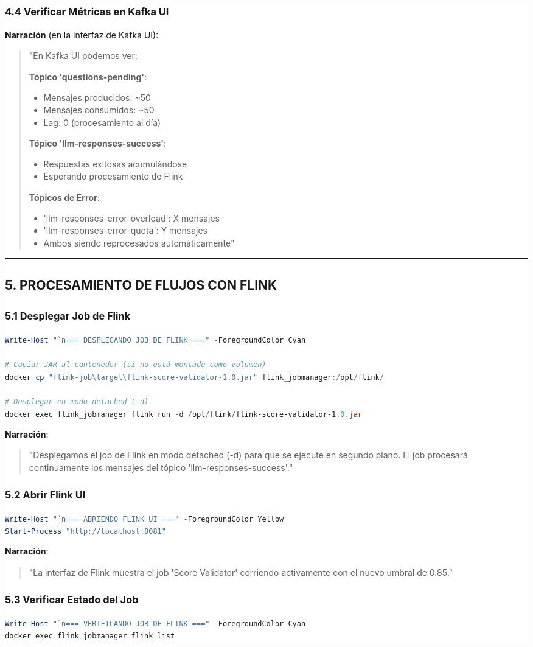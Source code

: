 ### 4.4 Verificar Métricas en Kafka UI

**Narración** (en la interfaz de Kafka UI):
> "En Kafka UI podemos ver:
> 
> **Tópico 'questions-pending'**:
> - Mensajes producidos: ~50
> - Mensajes consumidos: ~50
> - Lag: 0 (procesamiento al día)
> 
> **Tópico 'llm-responses-success'**:
> - Respuestas exitosas acumulándose
> - Esperando procesamiento de Flink
> 
> **Tópicos de Error**:
> - 'llm-responses-error-overload': X mensajes
> - 'llm-responses-error-quota': Y mensajes
> - Ambos siendo reprocesados automáticamente"

---

## 5. PROCESAMIENTO DE FLUJOS CON FLINK

### 5.1 Desplegar Job de Flink

```powershell
Write-Host "`n=== DESPLEGANDO JOB DE FLINK ===" -ForegroundColor Cyan

# Copiar JAR al contenedor (si no está montado como volumen)
docker cp "flink-job\target\flink-score-validator-1.0.jar" flink_jobmanager:/opt/flink/

# Desplegar en modo detached (-d)
docker exec flink_jobmanager flink run -d /opt/flink/flink-score-validator-1.0.jar
```

**Narración**:
> "Desplegamos el job de Flink en modo detached (-d) para que se ejecute en segundo plano. El job procesará continuamente los mensajes del tópico 'llm-responses-success'."

### 5.2 Abrir Flink UI

```powershell
Write-Host "`n=== ABRIENDO FLINK UI ===" -ForegroundColor Yellow
Start-Process "http://localhost:8081"
```

**Narración**:
> "La interfaz de Flink muestra el job 'Score Validator' corriendo activamente con el nuevo umbral de 0.85."

### 5.3 Verificar Estado del Job

```powershell
Write-Host "`n=== VERIFICANDO JOB DE FLINK ===" -ForegroundColor Cyan
docker exec flink_jobmanager flink list
```
